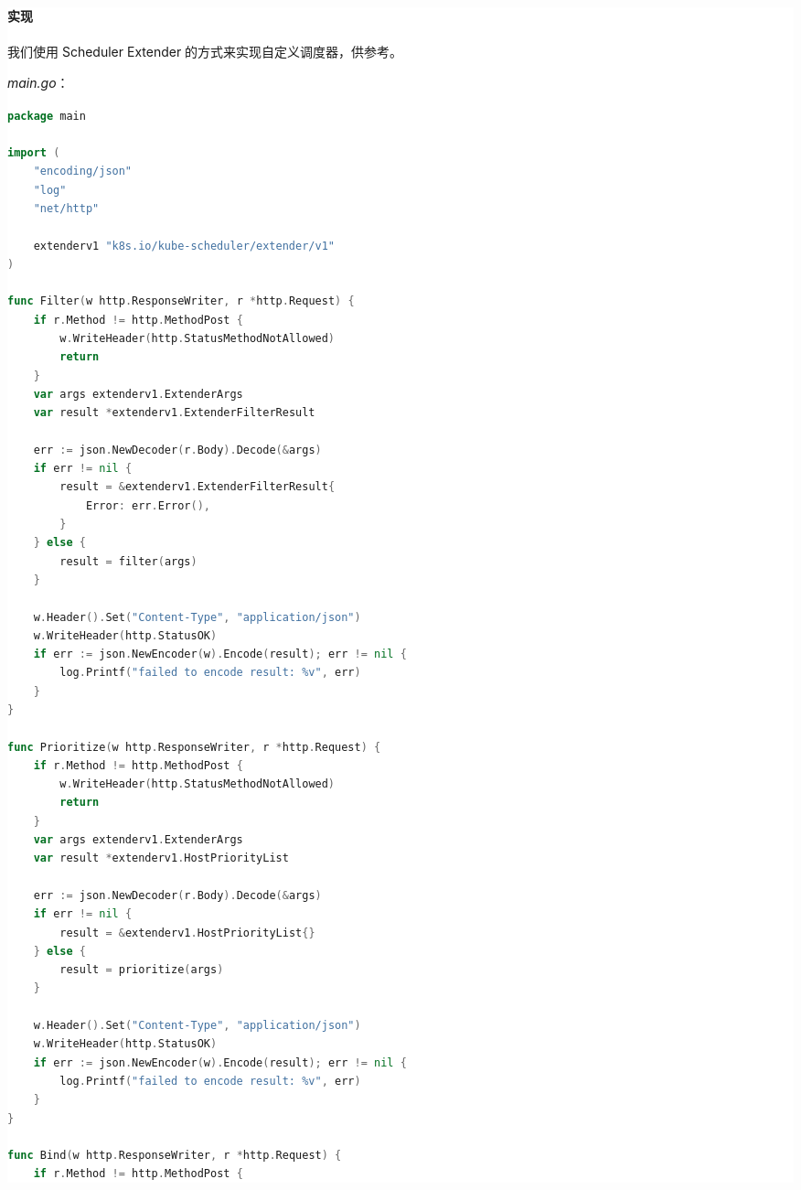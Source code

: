 #### 实现

我们使用 Scheduler Extender 的方式来实现自定义调度器，供参考。

*main.go*：

```go
package main

import (
    "encoding/json"
    "log"
    "net/http"

    extenderv1 "k8s.io/kube-scheduler/extender/v1"
)

func Filter(w http.ResponseWriter, r *http.Request) {
    if r.Method != http.MethodPost {
        w.WriteHeader(http.StatusMethodNotAllowed)
        return
    }
    var args extenderv1.ExtenderArgs
    var result *extenderv1.ExtenderFilterResult

    err := json.NewDecoder(r.Body).Decode(&args)
    if err != nil {
        result = &extenderv1.ExtenderFilterResult{
            Error: err.Error(),
        }
    } else {
        result = filter(args)
    }

    w.Header().Set("Content-Type", "application/json")
    w.WriteHeader(http.StatusOK)
    if err := json.NewEncoder(w).Encode(result); err != nil {
        log.Printf("failed to encode result: %v", err)
    }
}

func Prioritize(w http.ResponseWriter, r *http.Request) {
    if r.Method != http.MethodPost {
        w.WriteHeader(http.StatusMethodNotAllowed)
        return
    }
    var args extenderv1.ExtenderArgs
    var result *extenderv1.HostPriorityList

    err := json.NewDecoder(r.Body).Decode(&args)
    if err != nil {
        result = &extenderv1.HostPriorityList{}
    } else {
        result = prioritize(args)
    }

    w.Header().Set("Content-Type", "application/json")
    w.WriteHeader(http.StatusOK)
    if err := json.NewEncoder(w).Encode(result); err != nil {
        log.Printf("failed to encode result: %v", err)
    }
}

func Bind(w http.ResponseWriter, r *http.Request) {
    if r.Method != http.MethodPost {
```
